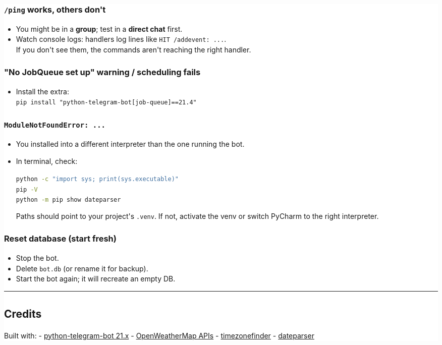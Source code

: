 ### `/ping` works, others don't

-   You might be in a **group**; test in a **direct chat** first.
-   Watch console logs: handlers log lines like `HIT /addevent: ...`.\
    If you don't see them, the commands aren't reaching the right
    handler.

### "No JobQueue set up" warning / scheduling fails

-   Install the extra:\
    `pip install "python-telegram-bot[job-queue]==21.4"`

### `ModuleNotFoundError: ...`

-   You installed into a different interpreter than the one running the
    bot.

-   In terminal, check:

    ``` bash
    python -c "import sys; print(sys.executable)"
    pip -V
    python -m pip show dateparser
    ```

    Paths should point to your project's `.venv`. If not, activate the
    venv or switch PyCharm to the right interpreter.

### Reset database (start fresh)

-   Stop the bot.
-   Delete `bot.db` (or rename it for backup).
-   Start the bot again; it will recreate an empty DB.

------------------------------------------------------------------------

## Credits

Built with: - [python-telegram-bot 21.x](https://docs.python-telegram-bot.org/) - [OpenWeatherMap APIs](https://openweathermap.org/api) - [timezonefinder](https://github.com/jannikmi/timezonefinder) - [dateparser](https://dateparser.readthedocs.io/)
